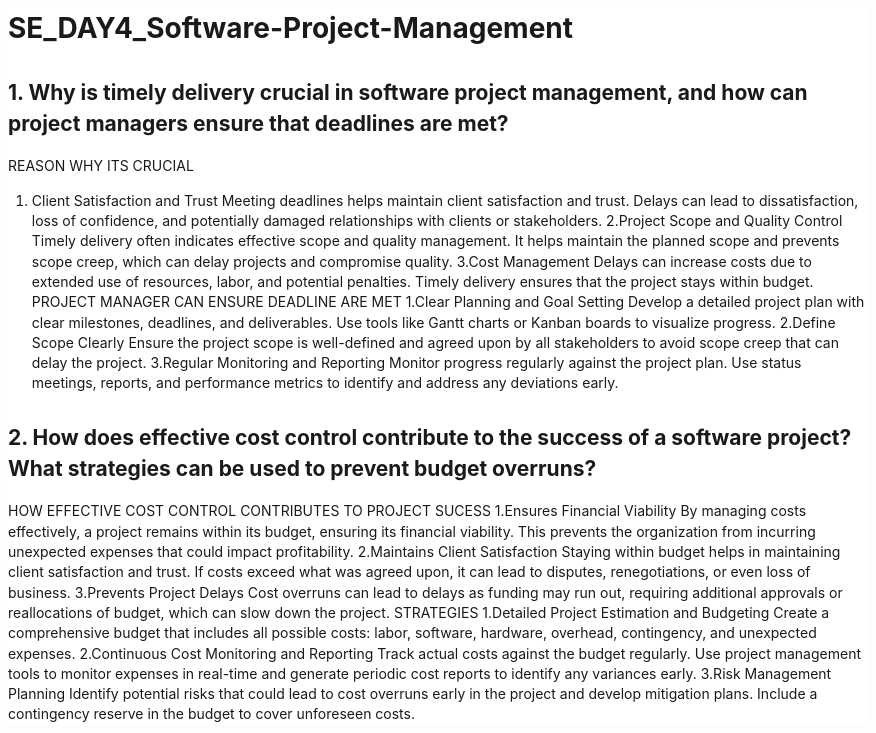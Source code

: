 # SE_DAY4_Software-Project-Management
## 1. Why is timely delivery crucial in software project management, and how can project managers ensure that deadlines are met?
REASON WHY ITS CRUCIAL
1. Client Satisfaction and Trust
Meeting deadlines helps maintain client satisfaction and trust. Delays can lead to dissatisfaction, loss of confidence, and potentially damaged relationships with clients or stakeholders.
2.Project Scope and Quality Control
Timely delivery often indicates effective scope and quality management. It helps maintain the planned scope and prevents scope creep, which can delay projects and compromise quality.
3.Cost Management
Delays can increase costs due to extended use of resources, labor, and potential penalties. Timely delivery ensures that the project stays within budget.
PROJECT MANAGER CAN ENSURE DEADLINE ARE MET
1.Clear Planning and Goal Setting
Develop a detailed project plan with clear milestones, deadlines, and deliverables. Use tools like Gantt charts or Kanban boards to visualize progress.
2.Define Scope Clearly
Ensure the project scope is well-defined and agreed upon by all stakeholders to avoid scope creep that can delay the project.
3.Regular Monitoring and Reporting
Monitor progress regularly against the project plan. Use status meetings, reports, and performance metrics to identify and address any deviations early.

## 2. How does effective cost control contribute to the success of a software project? What strategies can be used to prevent budget overruns?
HOW EFFECTIVE COST CONTROL CONTRIBUTES TO PROJECT SUCESS
1.Ensures Financial Viability
By managing costs effectively, a project remains within its budget, ensuring its financial viability. This prevents the organization from incurring unexpected expenses that could impact profitability.
2.Maintains Client Satisfaction
Staying within budget helps in maintaining client satisfaction and trust. If costs exceed what was agreed upon, it can lead to disputes, renegotiations, or even loss of business.
3.Prevents Project Delays
Cost overruns can lead to delays as funding may run out, requiring additional approvals or reallocations of budget, which can slow down the project.
STRATEGIES
1.Detailed Project Estimation and Budgeting
Create a comprehensive budget that includes all possible costs: labor, software, hardware, overhead, contingency, and unexpected expenses.
2.Continuous Cost Monitoring and Reporting
Track actual costs against the budget regularly. Use project management tools to monitor expenses in real-time and generate periodic cost reports to identify any variances early.
3.Risk Management Planning
Identify potential risks that could lead to cost overruns early in the project and develop mitigation plans. Include a contingency reserve in the budget to cover unforeseen costs.
